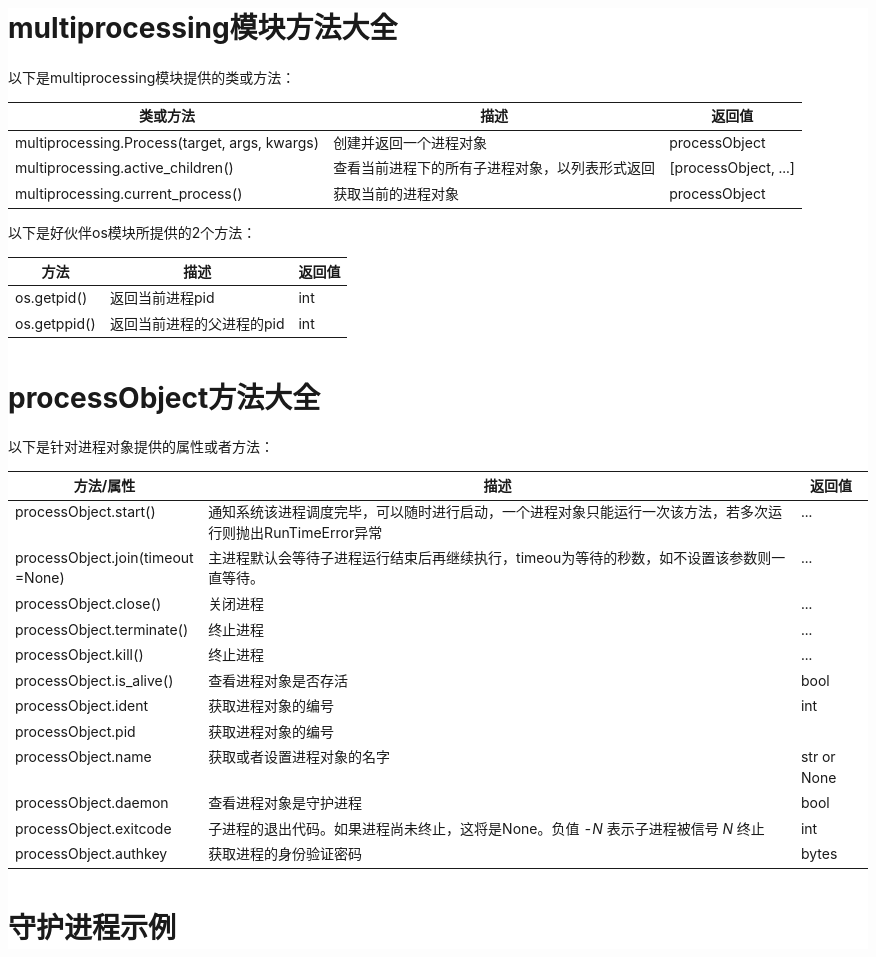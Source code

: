 

# multiprocessing模块方法大全

以下是multiprocessing模块提供的类或方法：

| 类或方法                                      | 描述                                           | 返回值               |
| --------------------------------------------- | ---------------------------------------------- | -------------------- |
| multiprocessing.Process(target, args, kwargs) | 创建并返回一个进程对象                         | processObject        |
| multiprocessing.active_children()             | 查看当前进程下的所有子进程对象，以列表形式返回 | [processObject, ...] |
| multiprocessing.current_process()             | 获取当前的进程对象                             | processObject        |

以下是好伙伴os模块所提供的2个方法：

| 方法         | 描述                      | 返回值 |
| ------------ | ------------------------- | ------ |
| os.getpid()  | 返回当前进程pid           | int    |
| os.getppid() | 返回当前进程的父进程的pid | int    |

# processObject方法大全

以下是针对进程对象提供的属性或者方法：

| 方法/属性                        | 描述                                                         | 返回值      |
| -------------------------------- | ------------------------------------------------------------ | ----------- |
| processObject.start()            | 通知系统该进程调度完毕，可以随时进行启动，一个进程对象只能运行一次该方法，若多次运行则抛出RunTimeError异常 | ...         |
| processObject.join(timeout=None) | 主进程默认会等待子进程运行结束后再继续执行，timeou为等待的秒数，如不设置该参数则一直等待。 | ...         |
| processObject.close()            | 关闭进程                                                     | ...         |
| processObject.terminate()        | 终止进程                                                     | ...         |
| processObject.kill()             | 终止进程                                                     | ...         |
| processObject.is_alive()         | 查看进程对象是否存活                                         | bool        |
| processObject.ident              | 获取进程对象的编号                                           | int         |
| processObject.pid                | 获取进程对象的编号                                           |             |
| processObject.name               | 获取或者设置进程对象的名字                                   | str or None |
| processObject.daemon             | 查看进程对象是守护进程                                       | bool        |
| processObject.exitcode           | 子进程的退出代码。如果进程尚未终止，这将是None。负值 *-N* 表示子进程被信号 *N* 终止 | int         |
| processObject.authkey            | 获取进程的身份验证密码                                       | bytes       |





# 守护进程示例
